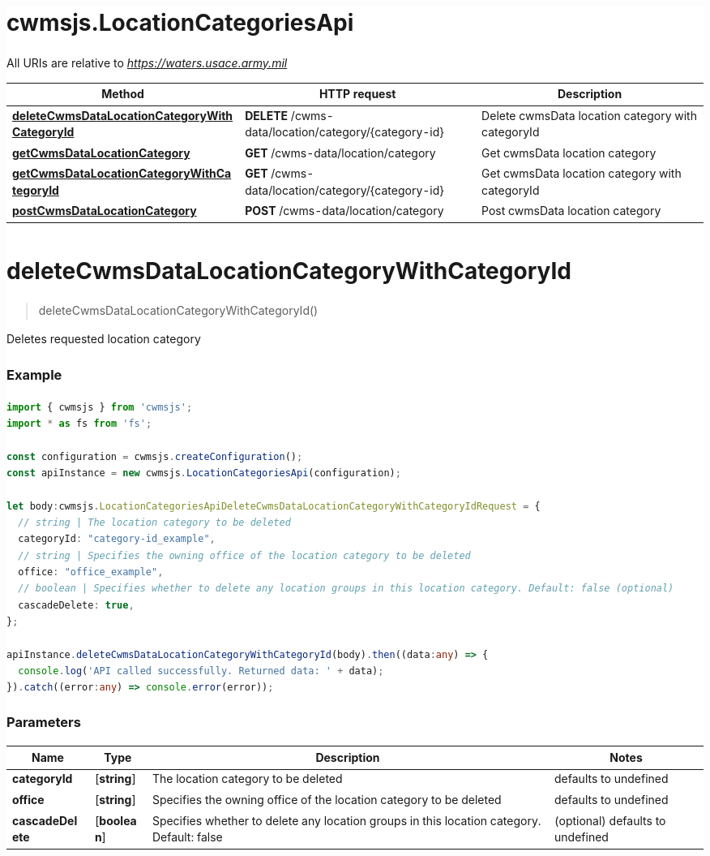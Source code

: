 # cwmsjs.LocationCategoriesApi

All URIs are relative to *https://waters.usace.army.mil*

Method | HTTP request | Description
------------- | ------------- | -------------
[**deleteCwmsDataLocationCategoryWithCategoryId**](LocationCategoriesApi.md#deleteCwmsDataLocationCategoryWithCategoryId) | **DELETE** /cwms-data/location/category/{category-id} | Delete cwmsData location category with categoryId
[**getCwmsDataLocationCategory**](LocationCategoriesApi.md#getCwmsDataLocationCategory) | **GET** /cwms-data/location/category | Get cwmsData location category
[**getCwmsDataLocationCategoryWithCategoryId**](LocationCategoriesApi.md#getCwmsDataLocationCategoryWithCategoryId) | **GET** /cwms-data/location/category/{category-id} | Get cwmsData location category with categoryId
[**postCwmsDataLocationCategory**](LocationCategoriesApi.md#postCwmsDataLocationCategory) | **POST** /cwms-data/location/category | Post cwmsData location category


# **deleteCwmsDataLocationCategoryWithCategoryId**
> deleteCwmsDataLocationCategoryWithCategoryId()

Deletes requested location category

### Example


```typescript
import { cwmsjs } from 'cwmsjs';
import * as fs from 'fs';

const configuration = cwmsjs.createConfiguration();
const apiInstance = new cwmsjs.LocationCategoriesApi(configuration);

let body:cwmsjs.LocationCategoriesApiDeleteCwmsDataLocationCategoryWithCategoryIdRequest = {
  // string | The location category to be deleted
  categoryId: "category-id_example",
  // string | Specifies the owning office of the location category to be deleted
  office: "office_example",
  // boolean | Specifies whether to delete any location groups in this location category. Default: false (optional)
  cascadeDelete: true,
};

apiInstance.deleteCwmsDataLocationCategoryWithCategoryId(body).then((data:any) => {
  console.log('API called successfully. Returned data: ' + data);
}).catch((error:any) => console.error(error));
```


### Parameters

Name | Type | Description  | Notes
------------- | ------------- | ------------- | -------------
 **categoryId** | [**string**] | The location category to be deleted | defaults to undefined
 **office** | [**string**] | Specifies the owning office of the location category to be deleted | defaults to undefined
 **cascadeDelete** | [**boolean**] | Specifies whether to delete any location groups in this location category. Default: false | (optional) defaults to undefined
